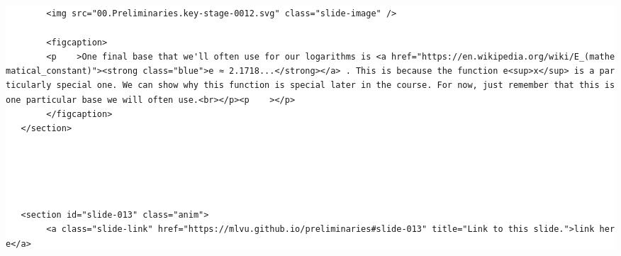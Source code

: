             <img src="00.Preliminaries.key-stage-0012.svg" class="slide-image" />

            <figcaption>
            <p    >One final base that we'll often use for our logarithms is <a href="https://en.wikipedia.org/wiki/E_(mathematical_constant)"><strong class="blue">e ≈ 2.1718...</strong></a> . This is because the function e<sup>x</sup> is a particularly special one. We can show why this function is special later in the course. For now, just remember that this is one particular base we will often use.<br></p><p    ></p>
            </figcaption>
       </section>





       <section id="slide-013" class="anim">
            <a class="slide-link" href="https://mlvu.github.io/preliminaries#slide-013" title="Link to this slide.">link here</a>
